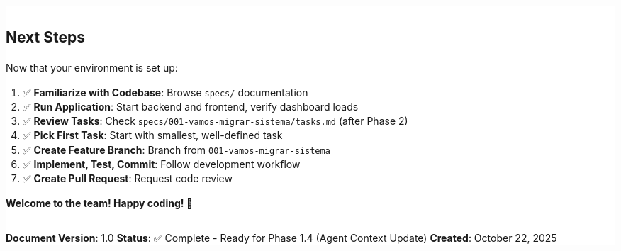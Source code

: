 ```bash
```

---

## Next Steps

Now that your environment is set up:

1. ✅ **Familiarize with Codebase**: Browse `specs/` documentation
2. ✅ **Run Application**: Start backend and frontend, verify dashboard loads
3. ✅ **Review Tasks**: Check `specs/001-vamos-migrar-sistema/tasks.md` (after Phase 2)
4. ✅ **Pick First Task**: Start with smallest, well-defined task
5. ✅ **Create Feature Branch**: Branch from `001-vamos-migrar-sistema`
6. ✅ **Implement, Test, Commit**: Follow development workflow
7. ✅ **Create Pull Request**: Request code review

**Welcome to the team! Happy coding! 🚀**

---

**Document Version**: 1.0
**Status**: ✅ Complete - Ready for Phase 1.4 (Agent Context Update)
**Created**: October 22, 2025
